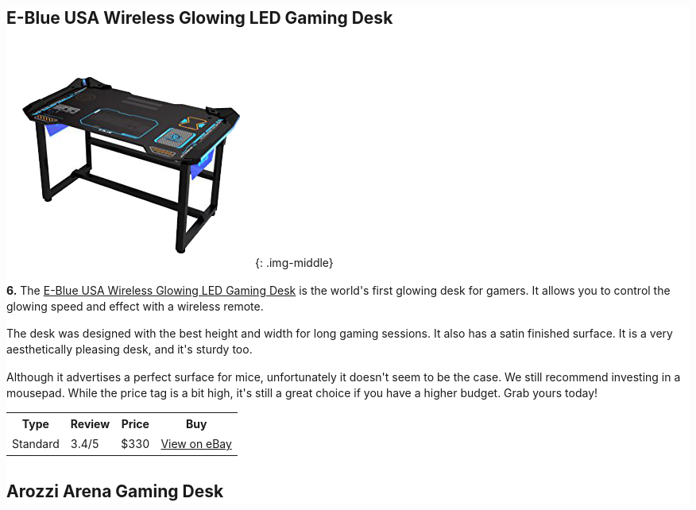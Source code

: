 ## E-Blue USA Wireless Glowing LED Gaming Desk
![Wireless Glowing LED Gaming Desk](/img/desk/glowing-desk.png){: .img-middle}


**6.** The [E-Blue USA Wireless Glowing LED Gaming Desk](http://amzn.to/2zm6yio) is the world's first glowing desk for gamers. It allows you to control the glowing speed and effect with a wireless remote. 

The desk was designed with the best height and width for long gaming sessions. It also has a satin finished surface. It is a very aesthetically pleasing desk, and it's sturdy too. 

Although it advertises a perfect surface for mice, unfortunately it doesn't seem to be the case. We still recommend investing in a mousepad. While the price tag is a bit high, it's still a great choice if you have a higher budget. Grab yours today! 

<table class="basic-table" align="center">
	<tr>
		<th>Type</th>
		<th>Review</th>
		<th>Price</th>
		<th>Buy</th>
	</tr>
	<tr>
		<td>Standard</td>
		<td>3.4/5</td>
		<td>$330</td>
		<td><a class="big-button" href="http://rover.ebay.com/rover/1/711-53200-19255-0/1?icep_ff3=9&pub=5575177097&toolid=10001&campid=5338223025&customid=&icep_uq=E-BLUE+USA+glowing+led+gaming+desk&icep_sellerId=&icep_ex_kw=&icep_sortBy=12&icep_catId=&icep_minPrice=&icep_maxPrice=&ipn=psmain&icep_vectorid=229466&kwid=902099&mtid=824&kw=lg">View on eBay</a></td>
	</tr>
</table>

## Arozzi Arena Gaming Desk